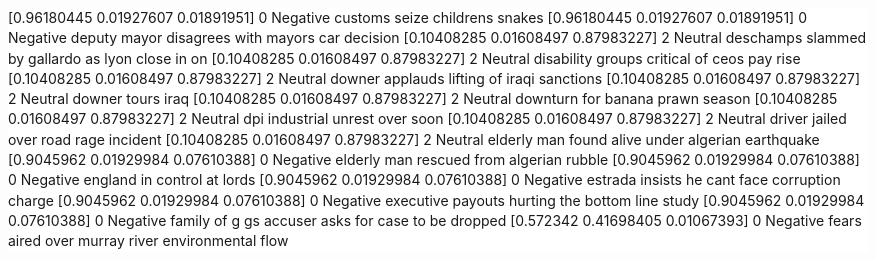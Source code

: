 [0.96180445 0.01927607 0.01891951]
0
Negative
customs seize childrens snakes
[0.96180445 0.01927607 0.01891951]
0
Negative
deputy mayor disagrees with mayors car decision
[0.10408285 0.01608497 0.87983227]
2
Neutral
deschamps slammed by gallardo as lyon close in on
[0.10408285 0.01608497 0.87983227]
2
Neutral
disability groups critical of ceos pay rise
[0.10408285 0.01608497 0.87983227]
2
Neutral
downer applauds lifting of iraqi sanctions
[0.10408285 0.01608497 0.87983227]
2
Neutral
downer tours iraq
[0.10408285 0.01608497 0.87983227]
2
Neutral
downturn for banana prawn season
[0.10408285 0.01608497 0.87983227]
2
Neutral
dpi industrial unrest over soon
[0.10408285 0.01608497 0.87983227]
2
Neutral
driver jailed over road rage incident
[0.10408285 0.01608497 0.87983227]
2
Neutral
elderly man found alive under algerian earthquake
[0.9045962  0.01929984 0.07610388]
0
Negative
elderly man rescued from algerian rubble
[0.9045962  0.01929984 0.07610388]
0
Negative
england in control at lords
[0.9045962  0.01929984 0.07610388]
0
Negative
estrada insists he cant face corruption charge
[0.9045962  0.01929984 0.07610388]
0
Negative
executive payouts hurting the bottom line study
[0.9045962  0.01929984 0.07610388]
0
Negative
family of g gs accuser asks for case to be dropped
[0.572342   0.41698405 0.01067393]
0
Negative
fears aired over murray river environmental flow